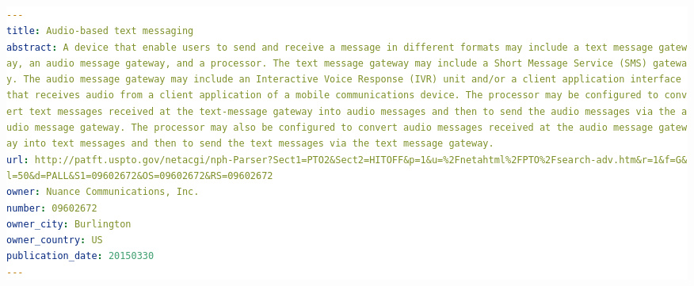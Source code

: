 ```yaml
---
title: Audio-based text messaging
abstract: A device that enable users to send and receive a message in different formats may include a text message gateway, an audio message gateway, and a processor. The text message gateway may include a Short Message Service (SMS) gateway. The audio message gateway may include an Interactive Voice Response (IVR) unit and/or a client application interface that receives audio from a client application of a mobile communications device. The processor may be configured to convert text messages received at the text-message gateway into audio messages and then to send the audio messages via the audio message gateway. The processor may also be configured to convert audio messages received at the audio message gateway into text messages and then to send the text messages via the text message gateway.
url: http://patft.uspto.gov/netacgi/nph-Parser?Sect1=PTO2&Sect2=HITOFF&p=1&u=%2Fnetahtml%2FPTO%2Fsearch-adv.htm&r=1&f=G&l=50&d=PALL&S1=09602672&OS=09602672&RS=09602672
owner: Nuance Communications, Inc.
number: 09602672
owner_city: Burlington
owner_country: US
publication_date: 20150330
---
```

